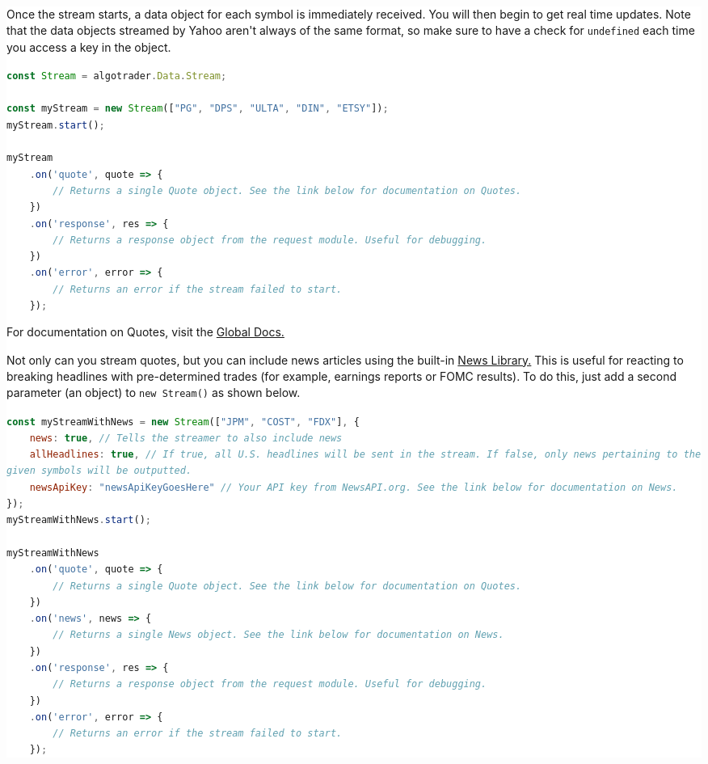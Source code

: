 Once the stream starts, a data object for each symbol is immediately received. You will then begin to get real time updates. Note that the data objects streamed by Yahoo aren't always of the same format, so make sure to have a check for ```undefined``` each time you access a key in the object.

```js
const Stream = algotrader.Data.Stream;

const myStream = new Stream(["PG", "DPS", "ULTA", "DIN", "ETSY"]);
myStream.start();

myStream
    .on('quote', quote => {
        // Returns a single Quote object. See the link below for documentation on Quotes.
    })
    .on('response', res => {
        // Returns a response object from the request module. Useful for debugging.
    })
    .on('error', error => {
        // Returns an error if the stream failed to start.
    });
```

For documentation on Quotes, visit the [Global Docs.](https://github.com/torreyleonard/algotrader/blob/master/docs/GLOBALS.md#quote)

Not only can you stream quotes, but you can include news articles using the built-in [News Library.](https://github.com/torreyleonard/algotrader/blob/master/docs/DATA.md#news) This is useful for reacting to breaking headlines with pre-determined trades (for example, earnings reports or FOMC results). To do this, just add a second parameter (an object) to ```new Stream()``` as shown below.

```js
const myStreamWithNews = new Stream(["JPM", "COST", "FDX"], {
    news: true, // Tells the streamer to also include news
    allHeadlines: true, // If true, all U.S. headlines will be sent in the stream. If false, only news pertaining to the given symbols will be outputted.
    newsApiKey: "newsApiKeyGoesHere" // Your API key from NewsAPI.org. See the link below for documentation on News.
});
myStreamWithNews.start();

myStreamWithNews
    .on('quote', quote => {
        // Returns a single Quote object. See the link below for documentation on Quotes.
    })
    .on('news', news => {
        // Returns a single News object. See the link below for documentation on News.
    })
    .on('response', res => {
        // Returns a response object from the request module. Useful for debugging.
    })
    .on('error', error => {
        // Returns an error if the stream failed to start.
    });
```

